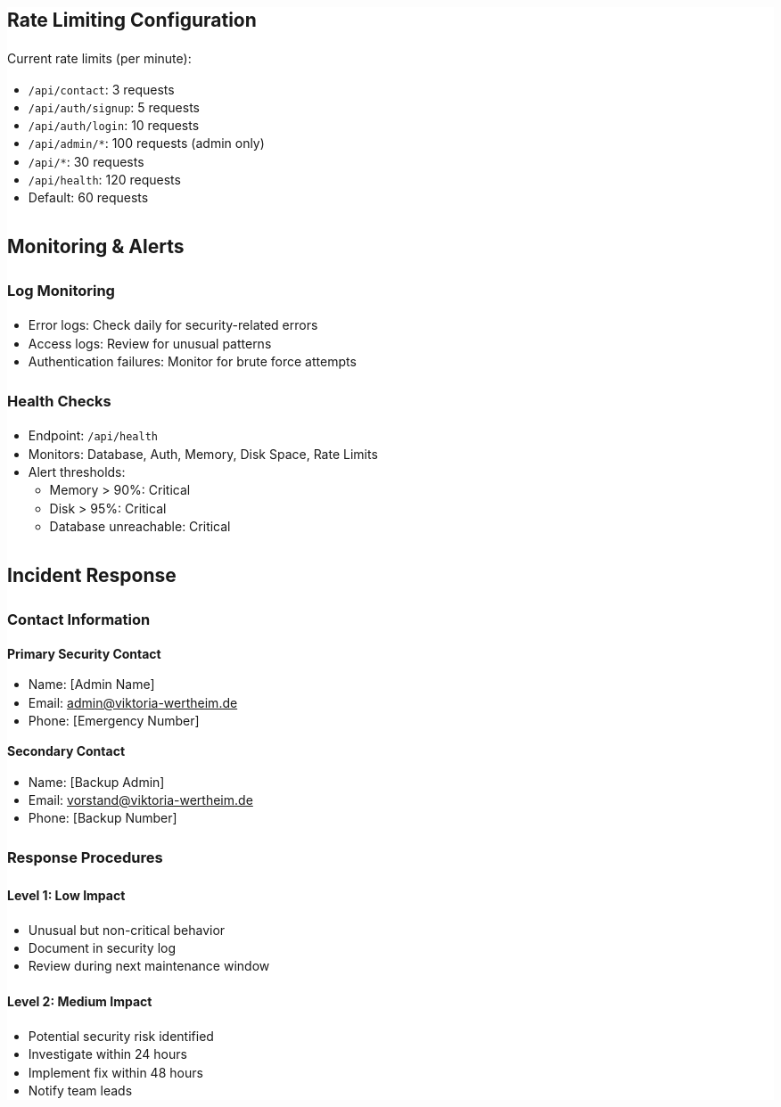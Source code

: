 ## Rate Limiting Configuration
Current rate limits (per minute):
- `/api/contact`: 3 requests
- `/api/auth/signup`: 5 requests
- `/api/auth/login`: 10 requests
- `/api/admin/*`: 100 requests (admin only)
- `/api/*`: 30 requests
- `/api/health`: 120 requests
- Default: 60 requests

## Monitoring & Alerts

### Log Monitoring
- Error logs: Check daily for security-related errors
- Access logs: Review for unusual patterns
- Authentication failures: Monitor for brute force attempts

### Health Checks
- Endpoint: `/api/health`
- Monitors: Database, Auth, Memory, Disk Space, Rate Limits
- Alert thresholds:
  - Memory > 90%: Critical
  - Disk > 95%: Critical
  - Database unreachable: Critical

## Incident Response

### Contact Information
**Primary Security Contact**
- Name: [Admin Name]
- Email: admin@viktoria-wertheim.de
- Phone: [Emergency Number]

**Secondary Contact**
- Name: [Backup Admin]
- Email: vorstand@viktoria-wertheim.de
- Phone: [Backup Number]

### Response Procedures

#### Level 1: Low Impact
- Unusual but non-critical behavior
- Document in security log
- Review during next maintenance window

#### Level 2: Medium Impact
- Potential security risk identified
- Investigate within 24 hours
- Implement fix within 48 hours
- Notify team leads
